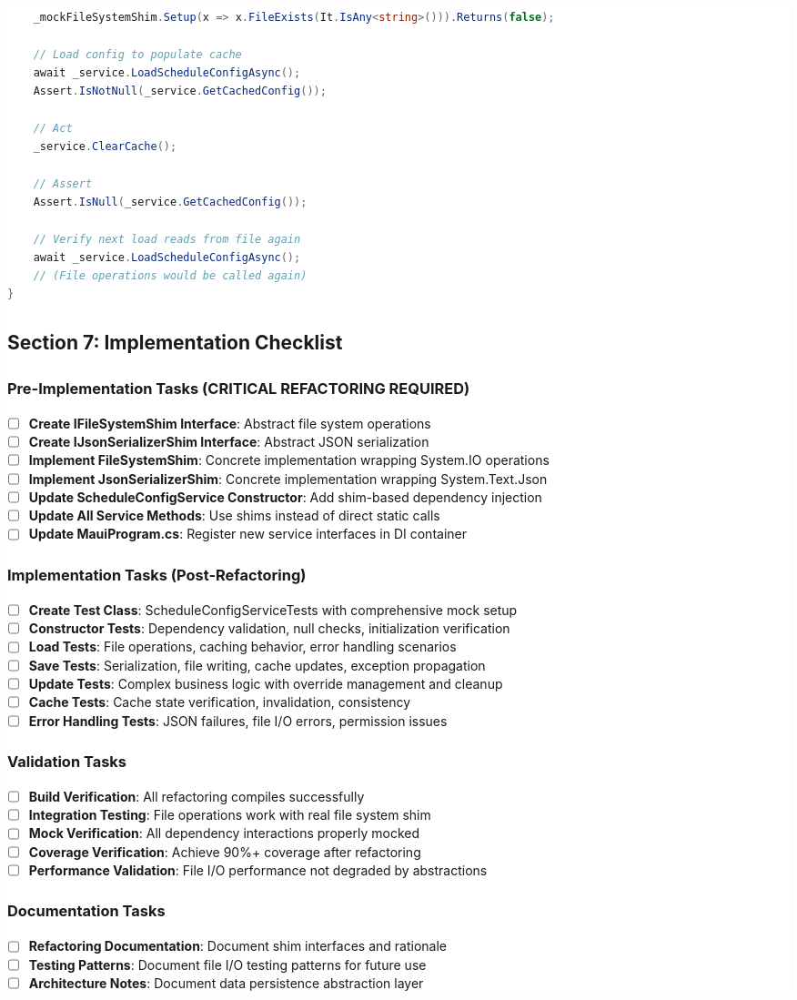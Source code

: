 ```csharp
    _mockFileSystemShim.Setup(x => x.FileExists(It.IsAny<string>())).Returns(false);
    
    // Load config to populate cache
    await _service.LoadScheduleConfigAsync();
    Assert.IsNotNull(_service.GetCachedConfig());
    
    // Act
    _service.ClearCache();
    
    // Assert
    Assert.IsNull(_service.GetCachedConfig());
    
    // Verify next load reads from file again
    await _service.LoadScheduleConfigAsync();
    // (File operations would be called again)
}
```

## Section 7: Implementation Checklist

### Pre-Implementation Tasks (CRITICAL REFACTORING REQUIRED)
- [ ] **Create IFileSystemShim Interface**: Abstract file system operations
- [ ] **Create IJsonSerializerShim Interface**: Abstract JSON serialization
- [ ] **Implement FileSystemShim**: Concrete implementation wrapping System.IO operations
- [ ] **Implement JsonSerializerShim**: Concrete implementation wrapping System.Text.Json
- [ ] **Update ScheduleConfigService Constructor**: Add shim-based dependency injection
- [ ] **Update All Service Methods**: Use shims instead of direct static calls
- [ ] **Update MauiProgram.cs**: Register new service interfaces in DI container

### Implementation Tasks (Post-Refactoring)
- [ ] **Create Test Class**: ScheduleConfigServiceTests with comprehensive mock setup
- [ ] **Constructor Tests**: Dependency validation, null checks, initialization verification
- [ ] **Load Tests**: File operations, caching behavior, error handling scenarios
- [ ] **Save Tests**: Serialization, file writing, cache updates, exception propagation
- [ ] **Update Tests**: Complex business logic with override management and cleanup
- [ ] **Cache Tests**: Cache state verification, invalidation, consistency
- [ ] **Error Handling Tests**: JSON failures, file I/O errors, permission issues

### Validation Tasks
- [ ] **Build Verification**: All refactoring compiles successfully
- [ ] **Integration Testing**: File operations work with real file system shim
- [ ] **Mock Verification**: All dependency interactions properly mocked
- [ ] **Coverage Verification**: Achieve 90%+ coverage after refactoring
- [ ] **Performance Validation**: File I/O performance not degraded by abstractions

### Documentation Tasks
- [ ] **Refactoring Documentation**: Document shim interfaces and rationale
- [ ] **Testing Patterns**: Document file I/O testing patterns for future use
- [ ] **Architecture Notes**: Document data persistence abstraction layer
